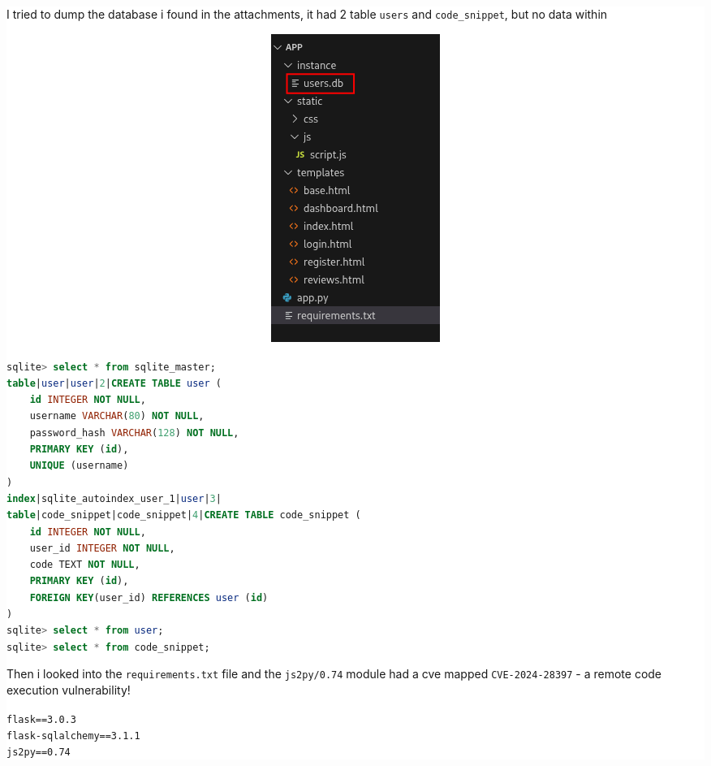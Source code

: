 I tried to dump the database i found in the attachments, it had 2 table `users` and `code_snippet`, but no data within
<p style="text-align: center"><img src="img/6.png"></p>

``` sql
sqlite> select * from sqlite_master;
table|user|user|2|CREATE TABLE user (
	id INTEGER NOT NULL, 
	username VARCHAR(80) NOT NULL, 
	password_hash VARCHAR(128) NOT NULL, 
	PRIMARY KEY (id), 
	UNIQUE (username)
)
index|sqlite_autoindex_user_1|user|3|
table|code_snippet|code_snippet|4|CREATE TABLE code_snippet (
	id INTEGER NOT NULL, 
	user_id INTEGER NOT NULL, 
	code TEXT NOT NULL, 
	PRIMARY KEY (id), 
	FOREIGN KEY(user_id) REFERENCES user (id)
)
sqlite> select * from user;
sqlite> select * from code_snippet;
```


Then i looked into the `requirements.txt` file and the `js2py/0.74` module had a cve mapped `CVE-2024-28397` - a remote code execution vulnerability!
``` txt
flask==3.0.3
flask-sqlalchemy==3.1.1
js2py==0.74
```